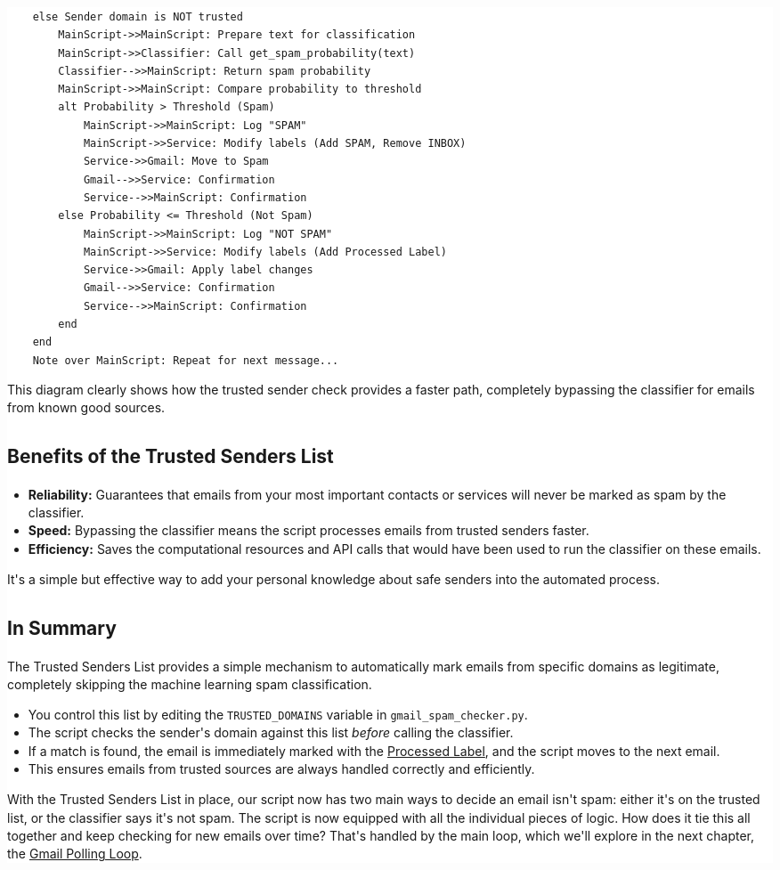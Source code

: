 ```mermaid
    else Sender domain is NOT trusted
        MainScript->>MainScript: Prepare text for classification
        MainScript->>Classifier: Call get_spam_probability(text)
        Classifier-->>MainScript: Return spam probability
        MainScript->>MainScript: Compare probability to threshold
        alt Probability > Threshold (Spam)
            MainScript->>MainScript: Log "SPAM"
            MainScript->>Service: Modify labels (Add SPAM, Remove INBOX)
            Service->>Gmail: Move to Spam
            Gmail-->>Service: Confirmation
            Service-->>MainScript: Confirmation
        else Probability <= Threshold (Not Spam)
            MainScript->>MainScript: Log "NOT SPAM"
            MainScript->>Service: Modify labels (Add Processed Label)
            Service->>Gmail: Apply label changes
            Gmail-->>Service: Confirmation
            Service-->>MainScript: Confirmation
        end
    end
    Note over MainScript: Repeat for next message...
```

This diagram clearly shows how the trusted sender check provides a faster path, completely bypassing the classifier for emails from known good sources.

## Benefits of the Trusted Senders List

*   **Reliability:** Guarantees that emails from your most important contacts or services will never be marked as spam by the classifier.
*   **Speed:** Bypassing the classifier means the script processes emails from trusted senders faster.
*   **Efficiency:** Saves the computational resources and API calls that would have been used to run the classifier on these emails.

It's a simple but effective way to add your personal knowledge about safe senders into the automated process.

## In Summary

The Trusted Senders List provides a simple mechanism to automatically mark emails from specific domains as legitimate, completely skipping the machine learning spam classification.

*   You control this list by editing the `TRUSTED_DOMAINS` variable in `gmail_spam_checker.py`.
*   The script checks the sender's domain against this list *before* calling the classifier.
*   If a match is found, the email is immediately marked with the [Processed Label](03_processed_label_.md), and the script moves to the next email.
*   This ensures emails from trusted sources are always handled correctly and efficiently.

With the Trusted Senders List in place, our script now has two main ways to decide an email isn't spam: either it's on the trusted list, or the classifier says it's not spam. The script is now equipped with all the individual pieces of logic. How does it tie this all together and keep checking for new emails over time? That's handled by the main loop, which we'll explore in the next chapter, the [Gmail Polling Loop](06_gmail_polling_loop_.md).
